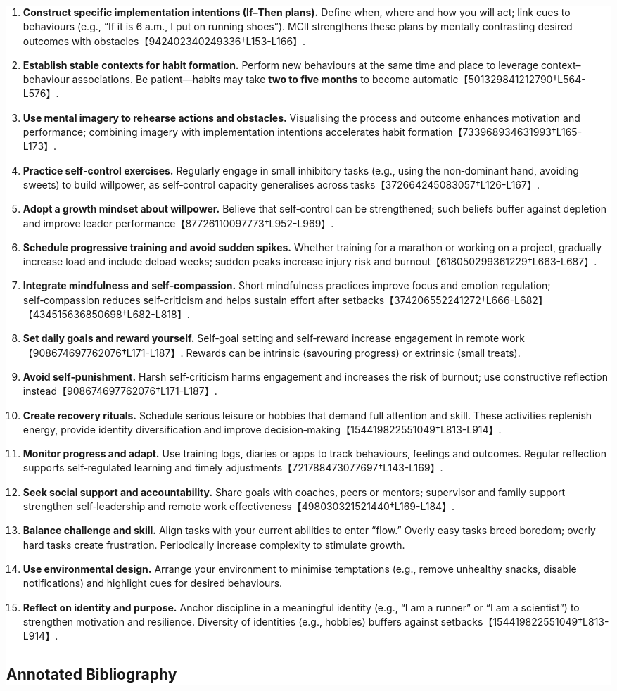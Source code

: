 1. **Construct specific implementation intentions (If–Then plans).**  Define when, where and how you will act; link cues to behaviours (e.g., “If it is 6 a.m., I put on running shoes”).  MCII strengthens these plans by mentally contrasting desired outcomes with obstacles【942402340249336†L153-L166】.

2. **Establish stable contexts for habit formation.**  Perform new behaviours at the same time and place to leverage context–behaviour associations.  Be patient—habits may take **two to five months** to become automatic【501329841212790†L564-L576】.

3. **Use mental imagery to rehearse actions and obstacles.**  Visualising the process and outcome enhances motivation and performance; combining imagery with implementation intentions accelerates habit formation【733968934631993†L165-L173】.

4. **Practice self‑control exercises.**  Regularly engage in small inhibitory tasks (e.g., using the non‑dominant hand, avoiding sweets) to build willpower, as self‑control capacity generalises across tasks【372664245083057†L126-L167】.

5. **Adopt a growth mindset about willpower.**  Believe that self‑control can be strengthened; such beliefs buffer against depletion and improve leader performance【87726110097773†L952-L969】.

6. **Schedule progressive training and avoid sudden spikes.**  Whether training for a marathon or working on a project, gradually increase load and include deload weeks; sudden peaks increase injury risk and burnout【618050299361229†L663-L687】.

7. **Integrate mindfulness and self‑compassion.**  Short mindfulness practices improve focus and emotion regulation; self‑compassion reduces self‑criticism and helps sustain effort after setbacks【374206552241272†L666-L682】【434515636850698†L682-L818】.

8. **Set daily goals and reward yourself.**  Self‑goal setting and self‑reward increase engagement in remote work【908674697762076†L171-L187】.  Rewards can be intrinsic (savouring progress) or extrinsic (small treats).

9. **Avoid self‑punishment.**  Harsh self‑criticism harms engagement and increases the risk of burnout; use constructive reflection instead【908674697762076†L171-L187】.

10. **Create recovery rituals.**  Schedule serious leisure or hobbies that demand full attention and skill.  These activities replenish energy, provide identity diversification and improve decision‑making【154419822551049†L813-L914】.

11. **Monitor progress and adapt.**  Use training logs, diaries or apps to track behaviours, feelings and outcomes.  Regular reflection supports self‑regulated learning and timely adjustments【721788473077697†L143-L169】.

12. **Seek social support and accountability.**  Share goals with coaches, peers or mentors; supervisor and family support strengthen self‑leadership and remote work effectiveness【498030321521440†L169-L184】.

13. **Balance challenge and skill.**  Align tasks with your current abilities to enter “flow.”  Overly easy tasks breed boredom; overly hard tasks create frustration.  Periodically increase complexity to stimulate growth.

14. **Use environmental design.**  Arrange your environment to minimise temptations (e.g., remove unhealthy snacks, disable notifications) and highlight cues for desired behaviours.

15. **Reflect on identity and purpose.**  Anchor discipline in a meaningful identity (e.g., “I am a runner” or “I am a scientist”) to strengthen motivation and resilience.  Diversity of identities (e.g., hobbies) buffers against setbacks【154419822551049†L813-L914】.

## Annotated Bibliography
